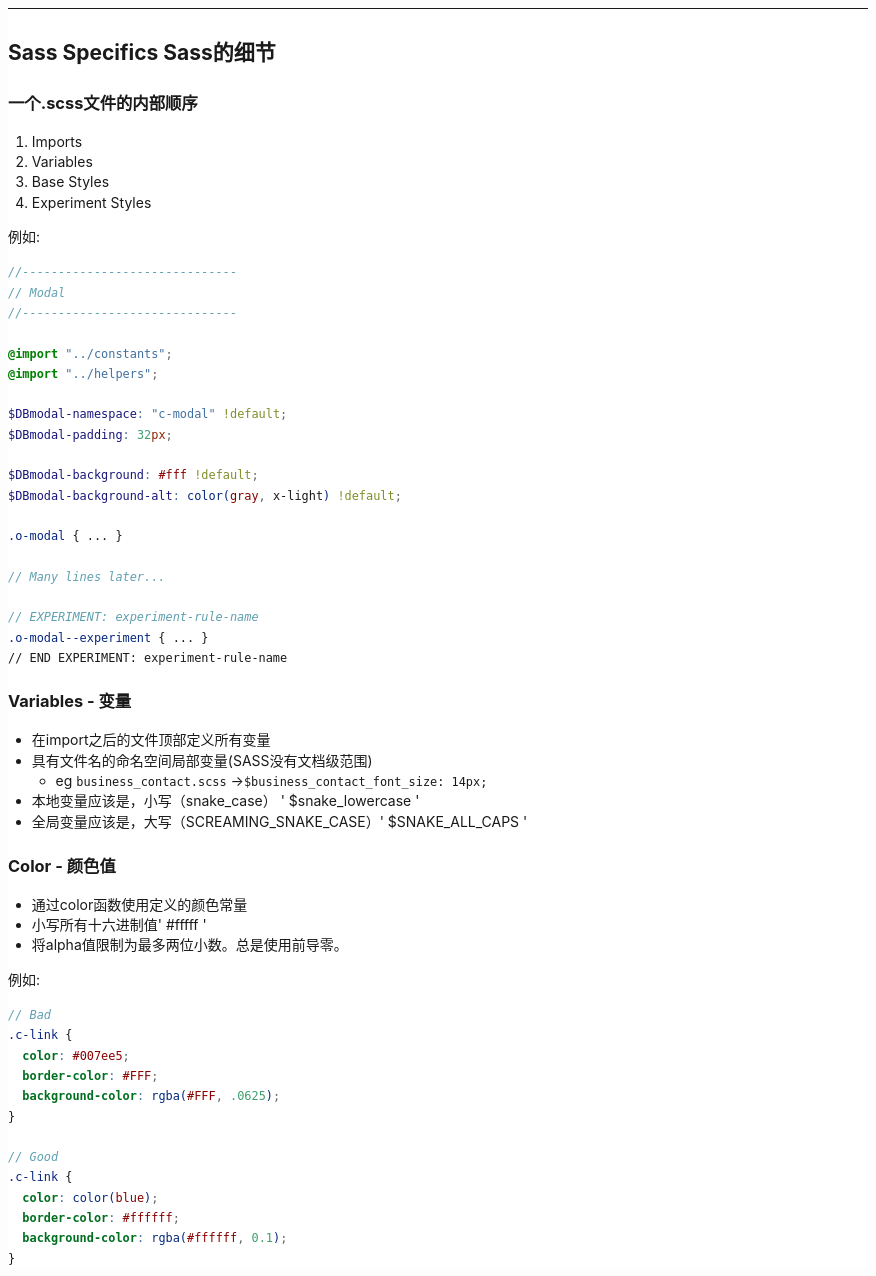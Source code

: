 ----------

## Sass Specifics Sass的细节
### 一个.scss文件的内部顺序

1. Imports
2. Variables
3. Base Styles
4. Experiment Styles

例如:

```scss
//------------------------------
// Modal
//------------------------------

@import "../constants";
@import "../helpers";

$DBmodal-namespace: "c-modal" !default;
$DBmodal-padding: 32px;

$DBmodal-background: #fff !default;
$DBmodal-background-alt: color(gray, x-light) !default;

.o-modal { ... }

// Many lines later...

// EXPERIMENT: experiment-rule-name
.o-modal--experiment { ... }
// END EXPERIMENT: experiment-rule-name
```

### Variables - 变量

- 在import之后的文件顶部定义所有变量
- 具有文件名的命名空间局部变量(SASS没有文档级范围)
  - eg `business_contact.scss` →`$business_contact_font_size: 14px;`
- 本地变量应该是，小写（snake_case） ' $snake_lowercase '
- 全局变量应该是，大写（SCREAMING_SNAKE_CASE）' $SNAKE_ALL_CAPS '

### Color - 颜色值

- 通过color函数使用定义的颜色常量
- 小写所有十六进制值' #fffff '
- 将alpha值限制为最多两位小数。总是使用前导零。

例如:

```scss
// Bad
.c-link {
  color: #007ee5;
  border-color: #FFF;
  background-color: rgba(#FFF, .0625);
}

// Good
.c-link {
  color: color(blue);
  border-color: #ffffff;
  background-color: rgba(#ffffff, 0.1);
}
```